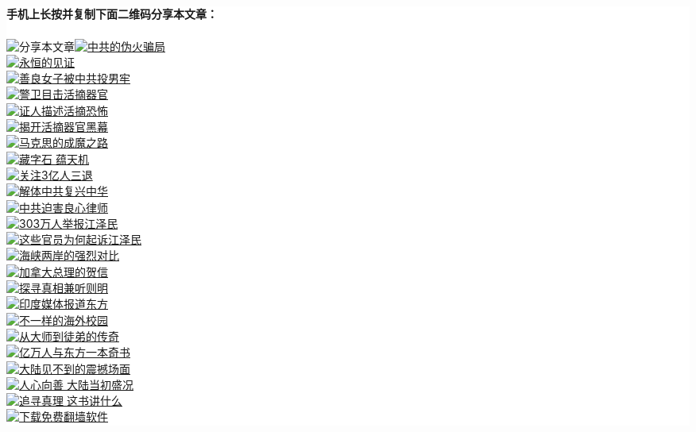 <strong>手机上长按并复制下面二维码分享本文章：</strong><br><br><img src="http://d1p1.ip.zn2.us/v.php?action=qrcode&url=https://github.com/tr2102/djy/blob/master/gb/19/3/26/n11140780.md%231" title="分享本文章"></td><td VALIGN=TOP><a href="https://github.com/tr2102/djy/blob/master/gb/16/1/21/n4622075.md?dfh#1" target="_blank"><img src="https://raw.githubusercontent.com/tr2102/djy/master/gb/300/wei-f1.jpg" title="中共的伪火骗局"  alt="中共的伪火骗局"></a><br><a href="https://github.com/tr2102/www/blob/master/README.md?dfh#9" target="_blank"><img src="https://raw.githubusercontent.com/tr2102/djy/master/gb/300/yong-h.jpg" title="永恒的见证"  alt="永恒的见证"></a><br><a href="https://github.com/tr2102/djy/blob/master/gb/13/9/29/n3974789.md?dfh#1" target="_blank"><img src="https://raw.githubusercontent.com/tr2102/djy/master/gb/300/shang-lnz.jpg" title="善良女子被中共投男牢"  alt="善良女子被中共投男牢"></a><br><a href="https://github.com/tr2102/djy/blob/master/gb/16/3/16/n4663449.md?dfh#1" target="_blank"><img src="https://raw.githubusercontent.com/tr2102/djy/master/gb/300/huo-z3.jpg" title="警卫目击活摘器官"  alt="警卫目击活摘器官"></a><br><a href="https://github.com/tr2102/djy/blob/master/gb/16/8/7/n8177641.md?dfh#1" target="_blank"><img src="https://raw.githubusercontent.com/tr2102/djy/master/gb/300/huo-z4.jpg" title="证人描述活摘恐怖"  alt="证人描述活摘恐怖"></a><br><a href="https://github.com/tr2102/djy/blob/master/gb/10/4/19/n2881569.md?dfh#1" target="_blank"><img src="https://raw.githubusercontent.com/tr2102/djy/master/gb/300/huo-z1.jpg" title="揭开活摘器官黑幕"  alt="揭开活摘器官黑幕"></a><br><a href="https://github.com/tr2102/djy/blob/master/gb/10/11/7/n3077476.md?dfh#1" target="_blank"><img src="https://raw.githubusercontent.com/tr2102/djy/master/gb/300/ma-ks.jpg" title="马克思的成魔之路"  alt="马克思的成魔之路"></a><br><a href="https://github.com/tr2102/djy/blob/master/gb/14/6/9/n4173977.md?dfh#1" target="_blank"><img src="https://raw.githubusercontent.com/tr2102/djy/master/gb/300/chang-zs.jpg" title="藏字石 蕴天机"  alt="藏字石 蕴天机"></a><br><a href="https://github.com/tr2102/djy/blob/master/gb/18/5/10/n10381511.md?dfh#1" target="_blank"><img src="https://raw.githubusercontent.com/tr2102/djy/master/gb/300/st1.jpg" title="关注3亿人三退"  alt="关注3亿人三退"></a><br><a href="https://github.com/tr2102/djy/blob/master/gb/18/3/21/n10237682.md?dfh#1" target="_blank"><img src="https://raw.githubusercontent.com/tr2102/djy/master/gb/300/jie-t.jpg" title="解体中共复兴中华"  alt="解体中共复兴中华"></a><br><a href="https://github.com/tr2102/djy/blob/master/gb/9/2/9/n2422991.md?dfh#1" target="_blank"><img src="https://raw.githubusercontent.com/tr2102/djy/master/gb/300/gao-zs.jpg" title="中共迫害良心律师"  alt="中共迫害良心律师"></a><br><a href="https://github.com/tr2102/djy/blob/master/gb/18/12/9/n10900044.md?dfh#1" target="_blank"><img src="https://raw.githubusercontent.com/tr2102/djy/master/gb/300/sj1.jpg" title="303万人举报江泽民"  alt="303万人举报江泽民"></a><br><a href="https://github.com/tr2102/djy/blob/master/gb/18/8/28/n10672014.md?dfh#1" target="_blank"><img src="https://raw.githubusercontent.com/tr2102/djy/master/gb/300/sj2.jpg" title="这些官员为何起诉江泽民"  alt="这些官员为何起诉江泽民"></a><br><a href="https://github.com/tr2102/djy/blob/master/gb/8/12/18/n2367165.md?dfh#1" target="_blank"><img src="https://raw.githubusercontent.com/tr2102/djy/master/gb/300/liangan.jpg" title="海峡两岸的强烈对比"  alt="海峡两岸的强烈对比"></a><br><a href="https://github.com/tr2102/djy/blob/master/gb/15/12/10/n4593139.md?dfh#1" target="_blank"><img src="https://raw.githubusercontent.com/tr2102/djy/master/gb/300/jia-ndzl.jpg" title="加拿大总理的贺信"  alt="加拿大总理的贺信"></a><br><a href="https://github.com/tr2102/djy/blob/master/gb/11/6/17/n3289382.md?dfh#1" target="_blank"><img src="https://raw.githubusercontent.com/tr2102/djy/master/gb/300/xiao-wd.jpg" title="探寻真相兼听则明"  alt="探寻真相兼听则明"></a><br><a href="https://github.com/tr2102/djy/blob/master/gb/18/10/27/n10812623.md?dfh#1" target="_blank"><img src="https://raw.githubusercontent.com/tr2102/djy/master/gb/300/yindu.jpg" title="印度媒体报道东方"  alt="印度媒体报道东方"></a><br><a href="https://github.com/tr2102/djy/blob/master/gb/18/6/9/n10469652.md?dfh#1" target="_blank"><img src="https://raw.githubusercontent.com/tr2102/djy/master/gb/300/xie-j.jpg" title="不一样的海外校园"  alt="不一样的海外校园"></a><br><a href="https://github.com/tr2102/djy/blob/master/gb/7/4/5/n1669415.md?dfh#1" target="_blank"><img src="https://raw.githubusercontent.com/tr2102/djy/master/gb/300/li-up.jpg" title="从大师到徒弟的传奇"  alt="从大师到徒弟的传奇"></a><br><a href="https://github.com/tr2102/djy/blob/master/gb/17/5/26/n9191512.md?dfh#1" target="_blank"><img src="https://raw.githubusercontent.com/tr2102/djy/master/gb/300/zfl2.jpg" title="亿万人与东方一本奇书"  alt="亿万人与东方一本奇书"></a><br><a href="https://github.com/tr2102/djy/blob/master/gb/13/11/27/n4020290.md?dfh#1" target="_blank"><img src="https://raw.githubusercontent.com/tr2102/djy/master/gb/300/zhen-h.jpg" title="大陆见不到的震撼场面"  alt="大陆见不到的震撼场面"></a><br><a href="https://github.com/tr2102/djy/blob/master/gb/15/7/17/n4482910.md?dfh#1" target="_blank"><img src="https://raw.githubusercontent.com/tr2102/djy/master/gb/300/dalu-sk.jpg" title="人心向善 大陆当初盛况"  alt="人心向善 大陆当初盛况"></a><br><a href="https://github.com/tr2102/djy/blob/master/gb/19/1/5/n10955468.md?dfh#1" target="_blank"><img src="https://raw.githubusercontent.com/tr2102/djy/master/gb/300/zfl1.jpg" title="追寻真理 这书讲什么"  alt="追寻真理 这书讲什么"></a><br><a href="https://github.com/tr2102/www/blob/master/README.md?dfh#1" target="_blank"><img src="https://raw.githubusercontent.com/tr2102/djy/master/gb/300/fq1.jpg" title="下载免费翻墙软件"  alt="下载免费翻墙软件"></a><br></td></tr></table>
